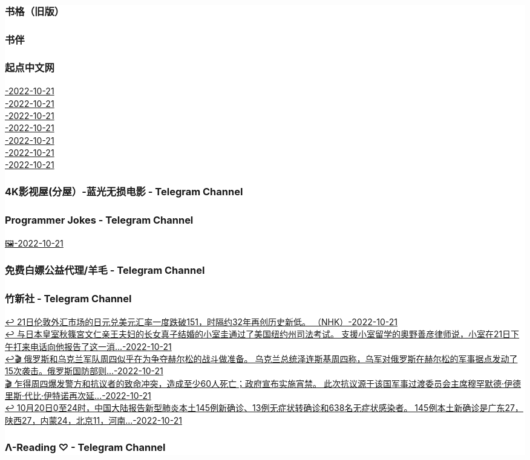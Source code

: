 


###  书格（旧版）





###  书伴






###  起点中文网

<a target=_blank rel=nofollow href="https://www.qidian.com/undefined" >-2022-10-21</a><br/><a target=_blank rel=nofollow href="https://www.qidian.com/undefined" >-2022-10-21</a><br/><a target=_blank rel=nofollow href="https://www.qidian.com/undefined" >-2022-10-21</a><br/><a target=_blank rel=nofollow href="https://www.qidian.com/undefined" >-2022-10-21</a><br/><a target=_blank rel=nofollow href="https://www.qidian.com/undefined" >-2022-10-21</a><br/><a target=_blank rel=nofollow href="https://www.qidian.com/undefined" >-2022-10-21</a><br/><a target=_blank rel=nofollow href="https://www.qidian.com/undefined" >-2022-10-21</a><br/>



###  4K影视屋(分屋）-蓝光无损电影 - Telegram Channel





###  Programmer Jokes - Telegram Channel

<a target=_blank rel=nofollow href="https://t.me/programmerjokes/2655" >🖼-2022-10-21</a><br/>



###  免费白嫖公益代理/羊毛 - Telegram Channel





###  竹新社 - Telegram Channel

<a target=_blank rel=nofollow href="https://t.me/tnews365/24666" >↩️ 21日伦敦外汇市场的日元兑美元汇率一度跌破151，时隔约32年再创历史新低。 （NHK）-2022-10-21</a><br/><a target=_blank rel=nofollow href="https://t.me/tnews365/24665" >↩️ 与日本皇室秋篠宮文仁亲王夫妇的长女真子结婚的小室圭通过了美国纽约州司法考试。 支援小室留学的奧野善彦律师说，小室在21日下午打来电话向他报告了这一消...-2022-10-21</a><br/><a target=_blank rel=nofollow href="https://t.me/tnews365/24664" >↩️🎬 俄罗斯和乌克兰军队周四似乎在为争夺赫尔松的战斗做准备。 乌克兰总统泽连斯基周四称，乌军对俄罗斯在赫尔松的军事据点发动了15次袭击。俄罗斯国防部则...-2022-10-21</a><br/><a target=_blank rel=nofollow href="https://t.me/tnews365/24663" >🎬 乍得周四爆发警方和抗议者的致命冲突，造成至少60人死亡；政府宣布实施宵禁。 此次抗议源于该国军事过渡委员会主席穆罕默德·伊德里斯·代比·伊特诺再次延...-2022-10-21</a><br/><a target=_blank rel=nofollow href="https://t.me/tnews365/24662" >↩️ 10月20日0至24时，中国大陆报告新型肺炎本土145例新确诊、13例无症状转确诊和638名无症状感染者。 145例本土新确诊是广东27，陕西27，内蒙24，北京11，河南...-2022-10-21</a><br/>



###  Λ-Reading ♡ - Telegram Channel
